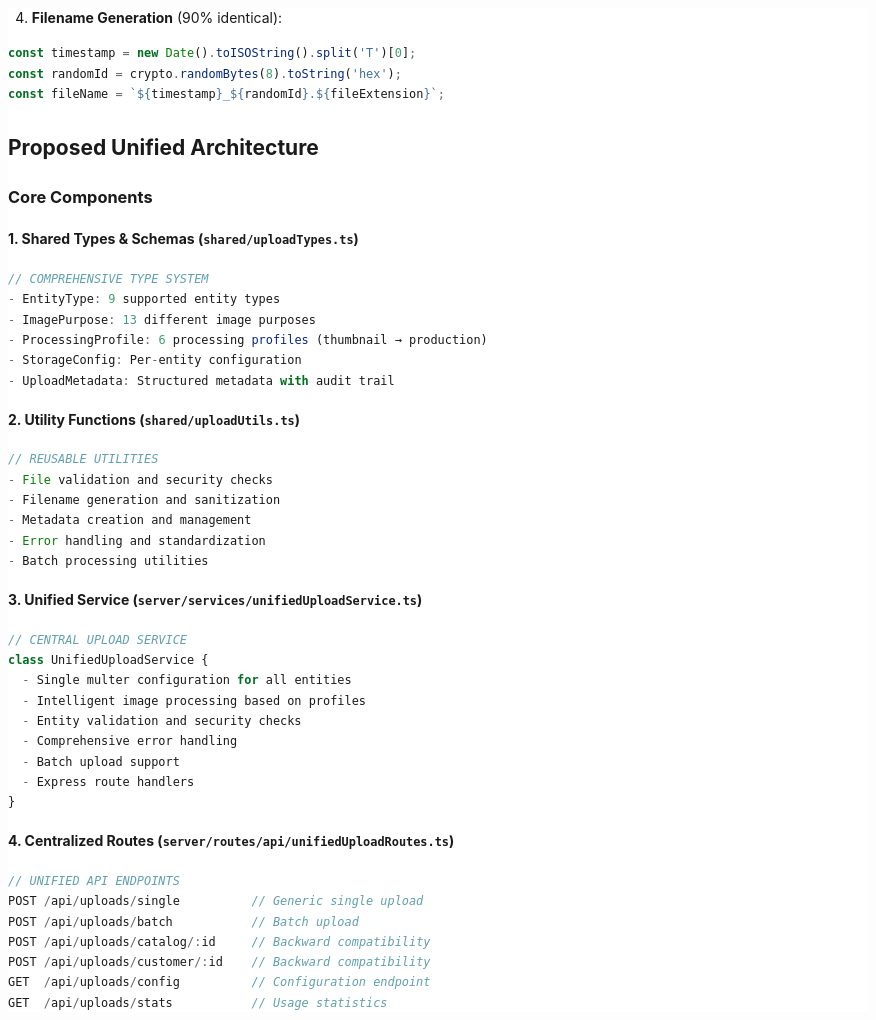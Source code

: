 4. **Filename Generation** (90% identical):
```typescript
const timestamp = new Date().toISOString().split('T')[0];
const randomId = crypto.randomBytes(8).toString('hex');
const fileName = `${timestamp}_${randomId}.${fileExtension}`;
```

## Proposed Unified Architecture

### Core Components

#### 1. **Shared Types & Schemas** (`shared/uploadTypes.ts`)
```typescript
// COMPREHENSIVE TYPE SYSTEM
- EntityType: 9 supported entity types
- ImagePurpose: 13 different image purposes  
- ProcessingProfile: 6 processing profiles (thumbnail → production)
- StorageConfig: Per-entity configuration
- UploadMetadata: Structured metadata with audit trail
```

#### 2. **Utility Functions** (`shared/uploadUtils.ts`)
```typescript
// REUSABLE UTILITIES
- File validation and security checks
- Filename generation and sanitization
- Metadata creation and management
- Error handling and standardization
- Batch processing utilities
```

#### 3. **Unified Service** (`server/services/unifiedUploadService.ts`)
```typescript
// CENTRAL UPLOAD SERVICE
class UnifiedUploadService {
  - Single multer configuration for all entities
  - Intelligent image processing based on profiles
  - Entity validation and security checks
  - Comprehensive error handling
  - Batch upload support
  - Express route handlers
}
```

#### 4. **Centralized Routes** (`server/routes/api/unifiedUploadRoutes.ts`)
```typescript
// UNIFIED API ENDPOINTS
POST /api/uploads/single          // Generic single upload
POST /api/uploads/batch           // Batch upload
POST /api/uploads/catalog/:id     // Backward compatibility
POST /api/uploads/customer/:id    // Backward compatibility  
GET  /api/uploads/config          // Configuration endpoint
GET  /api/uploads/stats           // Usage statistics
```
